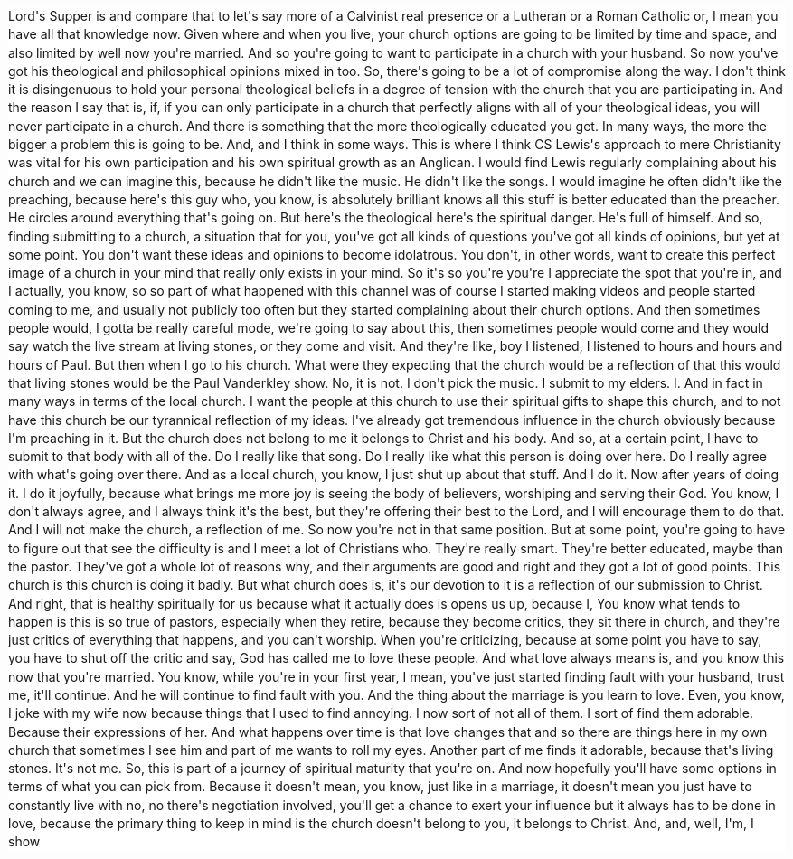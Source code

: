 Lord's Supper is and compare that to let's say more of a Calvinist real presence or a Lutheran or a Roman Catholic or, I mean you have all that knowledge now. Given where and when you live, your church options are going to be limited by time and space, and also limited by well now you're married. And so you're going to want to participate in a church with your husband. So now you've got his theological and philosophical opinions mixed in too. So, there's going to be a lot of compromise along the way. I don't think it is disingenuous to hold your personal theological beliefs in a degree of tension with the church that you are participating in. And the reason I say that is, if, if you can only participate in a church that perfectly aligns with all of your theological ideas, you will never participate in a church. And there is something that the more theologically educated you get. In many ways, the more the bigger a problem this is going to be. And, and I think in some ways. This is where I think CS Lewis's approach to mere Christianity was vital for his own participation and his own spiritual growth as an Anglican. I would find Lewis regularly complaining about his church and we can imagine this, because he didn't like the music. He didn't like the songs. I would imagine he often didn't like the preaching, because here's this guy who, you know, is absolutely brilliant knows all this stuff is better educated than the preacher. He circles around everything that's going on. But here's the theological here's the spiritual danger. He's full of himself. And so, finding submitting to a church, a situation that for you, you've got all kinds of questions you've got all kinds of opinions, but yet at some point. You don't want these ideas and opinions to become idolatrous. You don't, in other words, want to create this perfect image of a church in your mind that really only exists in your mind. So it's so you're you're I appreciate the spot that you're in, and I actually, you know, so so part of what happened with this channel was of course I started making videos and people started coming to me, and usually not publicly too often but they started complaining about their church options. And then sometimes people would, I gotta be really careful mode, we're going to say about this, then sometimes people would come and they would say watch the live stream at living stones, or they come and visit. And they're like, boy I listened, I listened to hours and hours and hours of Paul. But then when I go to his church. What were they expecting that the church would be a reflection of that this would that living stones would be the Paul Vanderkley show. No, it is not. I don't pick the music. I submit to my elders. I. And in fact in many ways in terms of the local church. I want the people at this church to use their spiritual gifts to shape this church, and to not have this church be our tyrannical reflection of my ideas. I've already got tremendous influence in the church obviously because I'm preaching in it. But the church does not belong to me it belongs to Christ and his body. And so, at a certain point, I have to submit to that body with all of the. Do I really like that song. Do I really like what this person is doing over here. Do I really agree with what's going over there. And as a local church, you know, I just shut up about that stuff. And I do it. Now after years of doing it. I do it joyfully, because what brings me more joy is seeing the body of believers, worshiping and serving their God. You know, I don't always agree, and I always think it's the best, but they're offering their best to the Lord, and I will encourage them to do that. And I will not make the church, a reflection of me. So now you're not in that same position. But at some point, you're going to have to figure out that see the difficulty is and I meet a lot of Christians who. They're really smart. They're better educated, maybe than the pastor. They've got a whole lot of reasons why, and their arguments are good and right and they got a lot of good points. This church is this church is doing it badly. But what church does is, it's our devotion to it is a reflection of our submission to Christ. And right, that is healthy spiritually for us because what it actually does is opens us up, because I, You know what tends to happen is this is so true of pastors, especially when they retire, because they become critics, they sit there in church, and they're just critics of everything that happens, and you can't worship. When you're criticizing, because at some point you have to say, you have to shut off the critic and say, God has called me to love these people. And what love always means is, and you know this now that you're married. You know, while you're in your first year, I mean, you've just started finding fault with your husband, trust me, it'll continue. And he will continue to find fault with you. And the thing about the marriage is you learn to love. Even, you know, I joke with my wife now because things that I used to find annoying. I now sort of not all of them. I sort of find them adorable. Because their expressions of her. And what happens over time is that love changes that and so there are things here in my own church that sometimes I see him and part of me wants to roll my eyes. Another part of me finds it adorable, because that's living stones. It's not me. So, this is part of a journey of spiritual maturity that you're on. And now hopefully you'll have some options in terms of what you can pick from. Because it doesn't mean, you know, just like in a marriage, it doesn't mean you just have to constantly live with no, no there's negotiation involved, you'll get a chance to exert your influence but it always has to be done in love, because the primary thing to keep in mind is the church doesn't belong to you, it belongs to Christ. And, and, well, I'm, I show